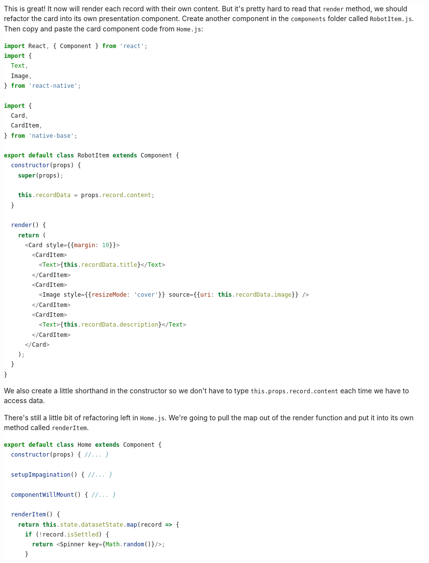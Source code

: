 This is great! It now will render each record with their own
content. But it's pretty hard to read that `render` method, we should
refactor the card into its own presentation component. Create another
component in the `components` folder called `RobotItem.js`. Then copy
and paste the card component code from `Home.js`:


``` javascript
import React, { Component } from 'react';
import {
  Text,
  Image,
} from 'react-native';

import {
  Card,
  CardItem,
} from 'native-base';

export default class RobotItem extends Component {
  constructor(props) {
    super(props);

    this.recordData = props.record.content;
  }

  render() {
    return (
      <Card style={{margin: 10}}>
        <CardItem>
          <Text>{this.recordData.title}</Text>
        </CardItem>
        <CardItem>
          <Image style={{resizeMode: 'cover'}} source={{uri: this.recordData.image}} />
        </CardItem>
        <CardItem>
          <Text>{this.recordData.description}</Text>
        </CardItem>
      </Card>
    );
  }
}

```

We also create a little shorthand in the constructor so we don't have
to type `this.props.record.content` each time we have to access
data.

There's still a little bit of refactoring left in `Home.js`. We're
going to pull the map out of the render function and put it into its
own method called `renderItem`.

``` javascript
export default class Home extends Component {
  constructor(props) { //... }

  setupImpagination() { //... }

  componentWillMount() { //... }

  renderItem() {
    return this.state.datasetState.map(record => {
      if (!record.isSettled) {
        return <Spinner key={Math.random()}/>;
      }
```